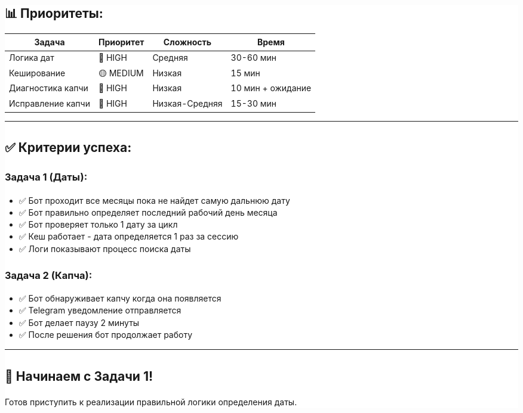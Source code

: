 
## 📊 Приоритеты:

| Задача | Приоритет | Сложность | Время |
|--------|-----------|-----------|-------|
| Логика дат | 🔴 HIGH | Средняя | 30-60 мин |
| Кеширование | 🟡 MEDIUM | Низкая | 15 мин |
| Диагностика капчи | 🔴 HIGH | Низкая | 10 мин + ожидание |
| Исправление капчи | 🔴 HIGH | Низкая-Средняя | 15-30 мин |

---

## ✅ Критерии успеха:

### Задача 1 (Даты):
- ✅ Бот проходит все месяцы пока не найдет самую дальнюю дату
- ✅ Бот правильно определяет последний рабочий день месяца
- ✅ Бот проверяет только 1 дату за цикл
- ✅ Кеш работает - дата определяется 1 раз за сессию
- ✅ Логи показывают процесс поиска даты

### Задача 2 (Капча):
- ✅ Бот обнаруживает капчу когда она появляется
- ✅ Telegram уведомление отправляется
- ✅ Бот делает паузу 2 минуты
- ✅ После решения бот продолжает работу

---

## 🚀 Начинаем с Задачи 1!

Готов приступить к реализации правильной логики определения даты.
